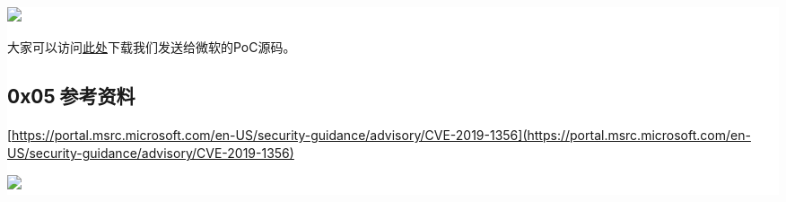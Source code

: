 [![](https://p4.ssl.qhimg.com/t013c34f5e46d6aac7b.gif)](https://p4.ssl.qhimg.com/t013c34f5e46d6aac7b.gif)

大家可以访问[此处](https://leucosite.com/Edge-Local-File-Disclosure-and-EoP/CVE-2019-1356.zip)下载我们发送给微软的PoC源码。



## 0x05 参考资料

[https://portal.msrc.microsoft.com/en-US/security-guidance/advisory/CVE-2019-1356](https://portal.msrc.microsoft.com/en-US/security-guidance/advisory/CVE-2019-1356)

[![](https://p1.ssl.qhimg.com/t0108effa3c41a9f24e.jpg)](https://p1.ssl.qhimg.com/t0108effa3c41a9f24e.jpg)
